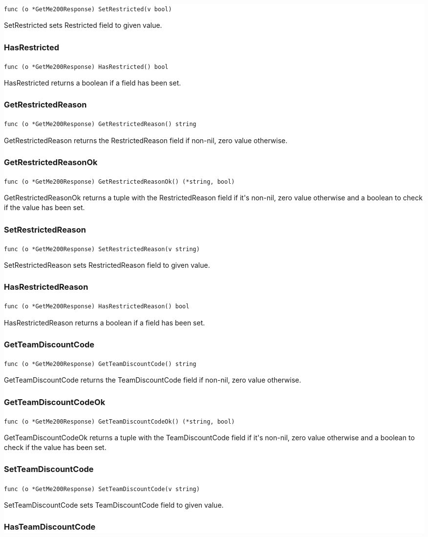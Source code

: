 `func (o *GetMe200Response) SetRestricted(v bool)`

SetRestricted sets Restricted field to given value.

### HasRestricted

`func (o *GetMe200Response) HasRestricted() bool`

HasRestricted returns a boolean if a field has been set.

### GetRestrictedReason

`func (o *GetMe200Response) GetRestrictedReason() string`

GetRestrictedReason returns the RestrictedReason field if non-nil, zero value otherwise.

### GetRestrictedReasonOk

`func (o *GetMe200Response) GetRestrictedReasonOk() (*string, bool)`

GetRestrictedReasonOk returns a tuple with the RestrictedReason field if it's non-nil, zero value otherwise
and a boolean to check if the value has been set.

### SetRestrictedReason

`func (o *GetMe200Response) SetRestrictedReason(v string)`

SetRestrictedReason sets RestrictedReason field to given value.

### HasRestrictedReason

`func (o *GetMe200Response) HasRestrictedReason() bool`

HasRestrictedReason returns a boolean if a field has been set.

### GetTeamDiscountCode

`func (o *GetMe200Response) GetTeamDiscountCode() string`

GetTeamDiscountCode returns the TeamDiscountCode field if non-nil, zero value otherwise.

### GetTeamDiscountCodeOk

`func (o *GetMe200Response) GetTeamDiscountCodeOk() (*string, bool)`

GetTeamDiscountCodeOk returns a tuple with the TeamDiscountCode field if it's non-nil, zero value otherwise
and a boolean to check if the value has been set.

### SetTeamDiscountCode

`func (o *GetMe200Response) SetTeamDiscountCode(v string)`

SetTeamDiscountCode sets TeamDiscountCode field to given value.

### HasTeamDiscountCode
